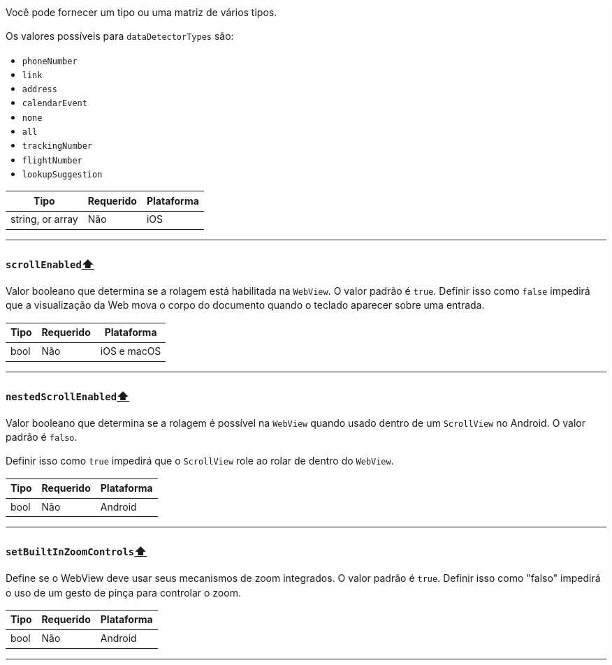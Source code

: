 Você pode fornecer um tipo ou uma matriz de vários tipos.

Os valores possíveis para `dataDetectorTypes` são:

- `phoneNumber`
- `link`
- `address`
- `calendarEvent`
- `none`
- `all`
- `trackingNumber`
- `flightNumber`
- `lookupSuggestion`

| Tipo             | Requerido | Plataforma |
| ---------------- | --------- | ---------- |
| string, or array | Não       | iOS        |

---

### `scrollEnabled`[⬆](#props-index)

Valor booleano que determina se a rolagem está habilitada na `WebView`. O valor padrão é `true`. Definir isso como `false` impedirá que a visualização da Web mova o corpo do documento quando o teclado aparecer sobre uma entrada.

| Tipo | Requerido | Plataforma      |
| ---- | --------- | --------------- |
| bool | Não       | iOS e macOS     |

---

### `nestedScrollEnabled`[⬆](#props-index)

Valor booleano que determina se a rolagem é possível na `WebView` quando usado dentro de um `ScrollView` no Android. O valor padrão é `falso`.

Definir isso como `true` impedirá que o `ScrollView` role ao rolar de dentro do `WebView`.

| Tipo | Requerido | Plataforma    |
| ---- | --------- | ------------- |
| bool | Não       | Android       |

---

### `setBuiltInZoomControls`[⬆](#props-index)

Define se o WebView deve usar seus mecanismos de zoom integrados. O valor padrão é `true`. Definir isso como "falso" impedirá o uso de um gesto de pinça para controlar o zoom.

| Tipo | Requerido | Plataforma    |
| ---- | --------- | ------------- |
| bool | Não       | Android       |

---
